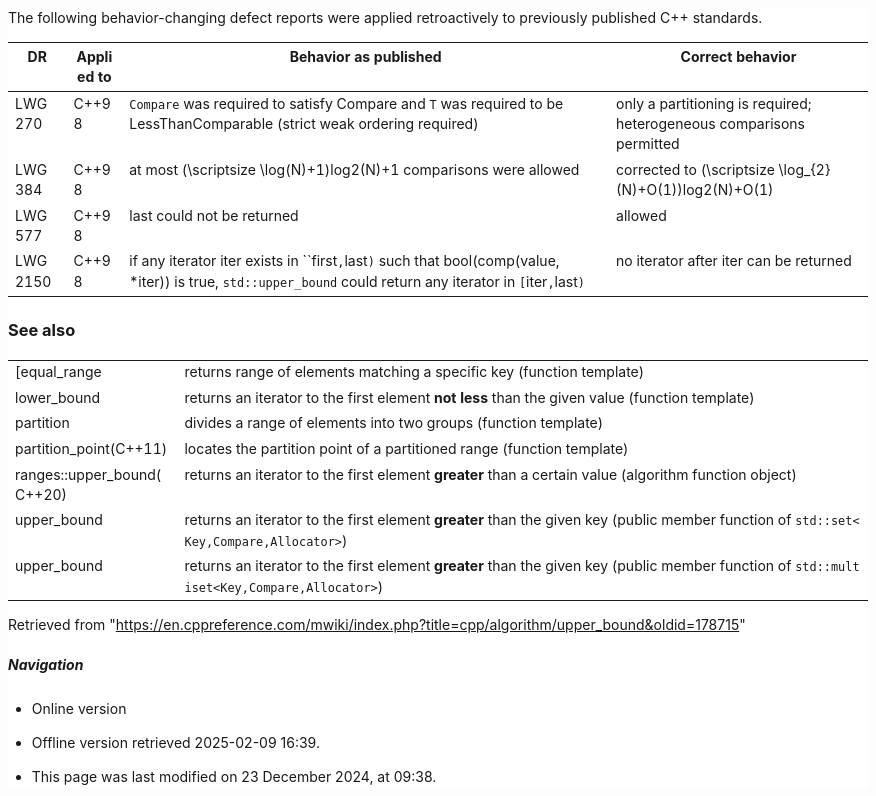 The following behavior-changing defect reports were applied retroactively to previously published C++ standards.

| DR | Applied to | Behavior as published | Correct behavior |
| --- | --- | --- | --- |
| LWG 270 | C++98 | `Compare` was required to satisfy Compare and `T` was required to be LessThanComparable (strict weak ordering required) | only a partitioning is required; heterogeneous comparisons permitted |
| LWG 384 | C++98 | at most \(\scriptsize \log(N)+1\)log2(N)+1 comparisons were allowed | corrected to \(\scriptsize \log_{2}(N)+O(1)\)log2(N)+O(1) |
| LWG 577 | C++98 | last could not be returned | allowed |
| LWG 2150 | C++98 | if any iterator iter exists in ``first`,`last`)` such that bool(comp(value, \*iter)) is true, `std::upper_bound` could return any iterator in `[`iter`,`last`)` | no iterator after iter can be returned |

### See also

|  |  |
| --- | --- |
| [equal_range | returns range of elements matching a specific key   (function template) |
| lower_bound | returns an iterator to the first element **not less** than the given value   (function template) |
| partition | divides a range of elements into two groups   (function template) |
| partition_point(C++11) | locates the partition point of a partitioned range   (function template) |
| ranges::upper_bound(C++20) | returns an iterator to the first element **greater** than a certain value (algorithm function object) |
| upper_bound | returns an iterator to the first element **greater** than the given key   (public member function of `std::set<Key,Compare,Allocator>`) |
| upper_bound | returns an iterator to the first element **greater** than the given key   (public member function of `std::multiset<Key,Compare,Allocator>`) |

Retrieved from "<https://en.cppreference.com/mwiki/index.php?title=cpp/algorithm/upper_bound&oldid=178715>"

##### Navigation

- Online version
- Offline version retrieved 2025-02-09 16:39.

- This page was last modified on 23 December 2024, at 09:38.